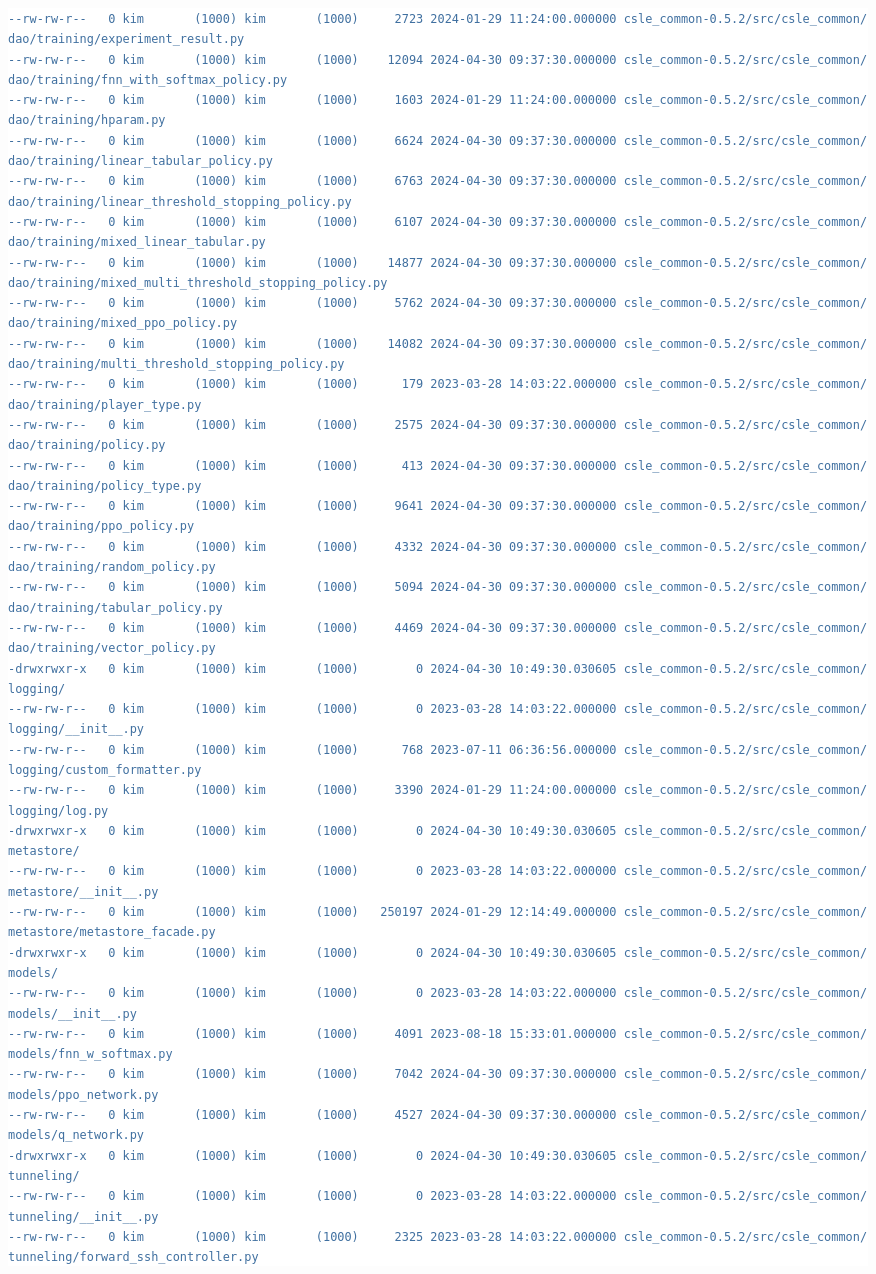 ```diff
--rw-rw-r--   0 kim       (1000) kim       (1000)     2723 2024-01-29 11:24:00.000000 csle_common-0.5.2/src/csle_common/dao/training/experiment_result.py
--rw-rw-r--   0 kim       (1000) kim       (1000)    12094 2024-04-30 09:37:30.000000 csle_common-0.5.2/src/csle_common/dao/training/fnn_with_softmax_policy.py
--rw-rw-r--   0 kim       (1000) kim       (1000)     1603 2024-01-29 11:24:00.000000 csle_common-0.5.2/src/csle_common/dao/training/hparam.py
--rw-rw-r--   0 kim       (1000) kim       (1000)     6624 2024-04-30 09:37:30.000000 csle_common-0.5.2/src/csle_common/dao/training/linear_tabular_policy.py
--rw-rw-r--   0 kim       (1000) kim       (1000)     6763 2024-04-30 09:37:30.000000 csle_common-0.5.2/src/csle_common/dao/training/linear_threshold_stopping_policy.py
--rw-rw-r--   0 kim       (1000) kim       (1000)     6107 2024-04-30 09:37:30.000000 csle_common-0.5.2/src/csle_common/dao/training/mixed_linear_tabular.py
--rw-rw-r--   0 kim       (1000) kim       (1000)    14877 2024-04-30 09:37:30.000000 csle_common-0.5.2/src/csle_common/dao/training/mixed_multi_threshold_stopping_policy.py
--rw-rw-r--   0 kim       (1000) kim       (1000)     5762 2024-04-30 09:37:30.000000 csle_common-0.5.2/src/csle_common/dao/training/mixed_ppo_policy.py
--rw-rw-r--   0 kim       (1000) kim       (1000)    14082 2024-04-30 09:37:30.000000 csle_common-0.5.2/src/csle_common/dao/training/multi_threshold_stopping_policy.py
--rw-rw-r--   0 kim       (1000) kim       (1000)      179 2023-03-28 14:03:22.000000 csle_common-0.5.2/src/csle_common/dao/training/player_type.py
--rw-rw-r--   0 kim       (1000) kim       (1000)     2575 2024-04-30 09:37:30.000000 csle_common-0.5.2/src/csle_common/dao/training/policy.py
--rw-rw-r--   0 kim       (1000) kim       (1000)      413 2024-04-30 09:37:30.000000 csle_common-0.5.2/src/csle_common/dao/training/policy_type.py
--rw-rw-r--   0 kim       (1000) kim       (1000)     9641 2024-04-30 09:37:30.000000 csle_common-0.5.2/src/csle_common/dao/training/ppo_policy.py
--rw-rw-r--   0 kim       (1000) kim       (1000)     4332 2024-04-30 09:37:30.000000 csle_common-0.5.2/src/csle_common/dao/training/random_policy.py
--rw-rw-r--   0 kim       (1000) kim       (1000)     5094 2024-04-30 09:37:30.000000 csle_common-0.5.2/src/csle_common/dao/training/tabular_policy.py
--rw-rw-r--   0 kim       (1000) kim       (1000)     4469 2024-04-30 09:37:30.000000 csle_common-0.5.2/src/csle_common/dao/training/vector_policy.py
-drwxrwxr-x   0 kim       (1000) kim       (1000)        0 2024-04-30 10:49:30.030605 csle_common-0.5.2/src/csle_common/logging/
--rw-rw-r--   0 kim       (1000) kim       (1000)        0 2023-03-28 14:03:22.000000 csle_common-0.5.2/src/csle_common/logging/__init__.py
--rw-rw-r--   0 kim       (1000) kim       (1000)      768 2023-07-11 06:36:56.000000 csle_common-0.5.2/src/csle_common/logging/custom_formatter.py
--rw-rw-r--   0 kim       (1000) kim       (1000)     3390 2024-01-29 11:24:00.000000 csle_common-0.5.2/src/csle_common/logging/log.py
-drwxrwxr-x   0 kim       (1000) kim       (1000)        0 2024-04-30 10:49:30.030605 csle_common-0.5.2/src/csle_common/metastore/
--rw-rw-r--   0 kim       (1000) kim       (1000)        0 2023-03-28 14:03:22.000000 csle_common-0.5.2/src/csle_common/metastore/__init__.py
--rw-rw-r--   0 kim       (1000) kim       (1000)   250197 2024-01-29 12:14:49.000000 csle_common-0.5.2/src/csle_common/metastore/metastore_facade.py
-drwxrwxr-x   0 kim       (1000) kim       (1000)        0 2024-04-30 10:49:30.030605 csle_common-0.5.2/src/csle_common/models/
--rw-rw-r--   0 kim       (1000) kim       (1000)        0 2023-03-28 14:03:22.000000 csle_common-0.5.2/src/csle_common/models/__init__.py
--rw-rw-r--   0 kim       (1000) kim       (1000)     4091 2023-08-18 15:33:01.000000 csle_common-0.5.2/src/csle_common/models/fnn_w_softmax.py
--rw-rw-r--   0 kim       (1000) kim       (1000)     7042 2024-04-30 09:37:30.000000 csle_common-0.5.2/src/csle_common/models/ppo_network.py
--rw-rw-r--   0 kim       (1000) kim       (1000)     4527 2024-04-30 09:37:30.000000 csle_common-0.5.2/src/csle_common/models/q_network.py
-drwxrwxr-x   0 kim       (1000) kim       (1000)        0 2024-04-30 10:49:30.030605 csle_common-0.5.2/src/csle_common/tunneling/
--rw-rw-r--   0 kim       (1000) kim       (1000)        0 2023-03-28 14:03:22.000000 csle_common-0.5.2/src/csle_common/tunneling/__init__.py
--rw-rw-r--   0 kim       (1000) kim       (1000)     2325 2023-03-28 14:03:22.000000 csle_common-0.5.2/src/csle_common/tunneling/forward_ssh_controller.py
```